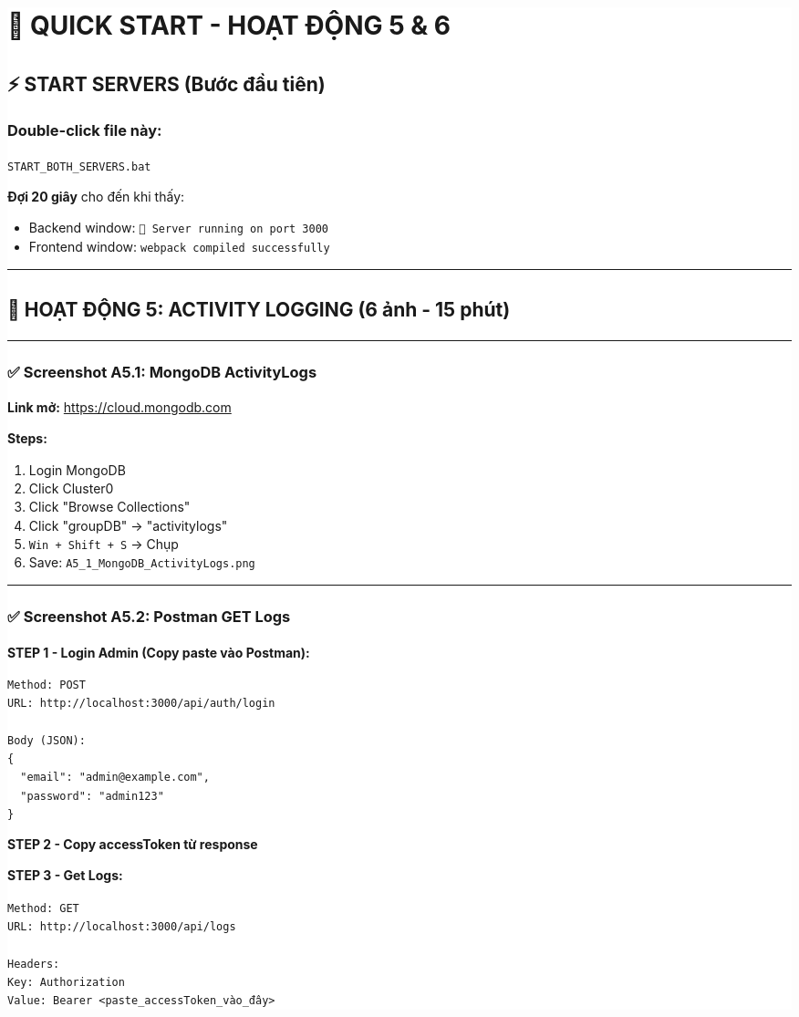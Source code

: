 # 🚀 QUICK START - HOẠT ĐỘNG 5 & 6

## ⚡ START SERVERS (Bước đầu tiên)

### **Double-click file này:**
```
START_BOTH_SERVERS.bat
```

**Đợi 20 giây** cho đến khi thấy:
- Backend window: `🚀 Server running on port 3000`
- Frontend window: `webpack compiled successfully`

---

## 📸 HOẠT ĐỘNG 5: ACTIVITY LOGGING (6 ảnh - 15 phút)

---

### ✅ **Screenshot A5.1: MongoDB ActivityLogs**

**Link mở:** https://cloud.mongodb.com

**Steps:**
1. Login MongoDB
2. Click Cluster0
3. Click "Browse Collections"
4. Click "groupDB" → "activitylogs"
5. `Win + Shift + S` → Chụp
6. Save: `A5_1_MongoDB_ActivityLogs.png`

---

### ✅ **Screenshot A5.2: Postman GET Logs**

**STEP 1 - Login Admin (Copy paste vào Postman):**

```
Method: POST
URL: http://localhost:3000/api/auth/login

Body (JSON):
{
  "email": "admin@example.com",
  "password": "admin123"
}
```

**STEP 2 - Copy accessToken từ response**

**STEP 3 - Get Logs:**

```
Method: GET
URL: http://localhost:3000/api/logs

Headers:
Key: Authorization
Value: Bearer <paste_accessToken_vào_đây>
```
